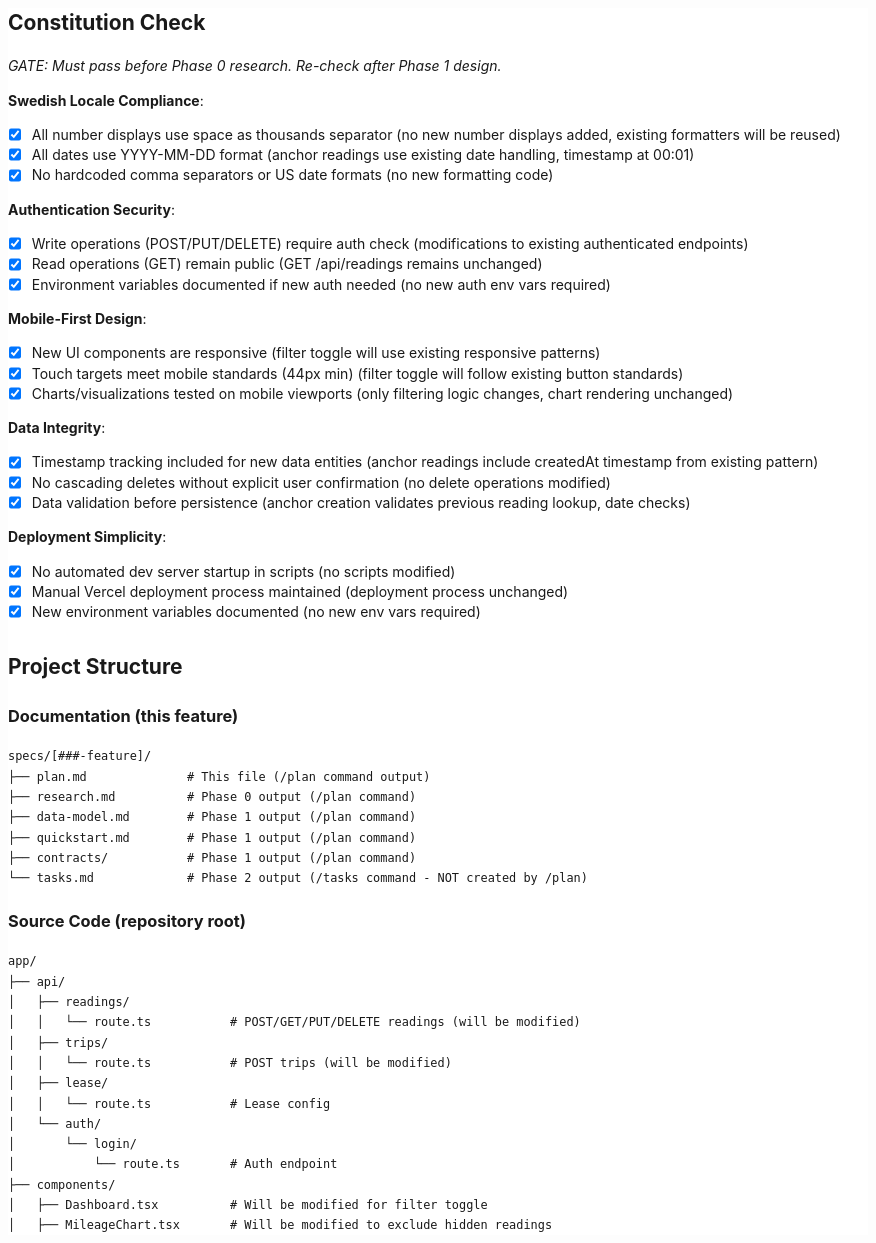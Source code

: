 ## Constitution Check
*GATE: Must pass before Phase 0 research. Re-check after Phase 1 design.*

**Swedish Locale Compliance**:
- [x] All number displays use space as thousands separator (no new number displays added, existing formatters will be reused)
- [x] All dates use YYYY-MM-DD format (anchor readings use existing date handling, timestamp at 00:01)
- [x] No hardcoded comma separators or US date formats (no new formatting code)

**Authentication Security**:
- [x] Write operations (POST/PUT/DELETE) require auth check (modifications to existing authenticated endpoints)
- [x] Read operations (GET) remain public (GET /api/readings remains unchanged)
- [x] Environment variables documented if new auth needed (no new auth env vars required)

**Mobile-First Design**:
- [x] New UI components are responsive (filter toggle will use existing responsive patterns)
- [x] Touch targets meet mobile standards (44px min) (filter toggle will follow existing button standards)
- [x] Charts/visualizations tested on mobile viewports (only filtering logic changes, chart rendering unchanged)

**Data Integrity**:
- [x] Timestamp tracking included for new data entities (anchor readings include createdAt timestamp from existing pattern)
- [x] No cascading deletes without explicit user confirmation (no delete operations modified)
- [x] Data validation before persistence (anchor creation validates previous reading lookup, date checks)

**Deployment Simplicity**:
- [x] No automated dev server startup in scripts (no scripts modified)
- [x] Manual Vercel deployment process maintained (deployment process unchanged)
- [x] New environment variables documented (no new env vars required)

## Project Structure

### Documentation (this feature)
```
specs/[###-feature]/
├── plan.md              # This file (/plan command output)
├── research.md          # Phase 0 output (/plan command)
├── data-model.md        # Phase 1 output (/plan command)
├── quickstart.md        # Phase 1 output (/plan command)
├── contracts/           # Phase 1 output (/plan command)
└── tasks.md             # Phase 2 output (/tasks command - NOT created by /plan)
```

### Source Code (repository root)
```
app/
├── api/
│   ├── readings/
│   │   └── route.ts           # POST/GET/PUT/DELETE readings (will be modified)
│   ├── trips/
│   │   └── route.ts           # POST trips (will be modified)
│   ├── lease/
│   │   └── route.ts           # Lease config
│   └── auth/
│       └── login/
│           └── route.ts       # Auth endpoint
├── components/
│   ├── Dashboard.tsx          # Will be modified for filter toggle
│   ├── MileageChart.tsx       # Will be modified to exclude hidden readings
```